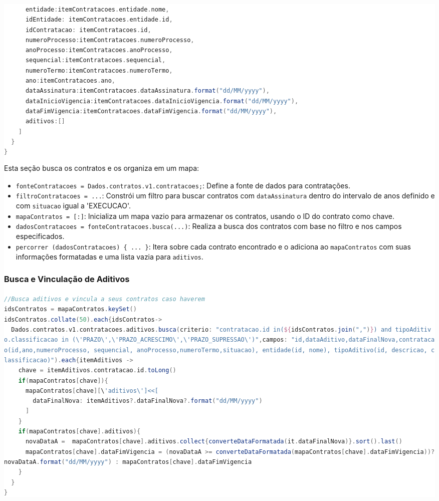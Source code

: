 ```groovy
      entidade:itemContratacoes.entidade.nome,
      idEntidade: itemContratacoes.entidade.id,
      idContratacao: itemContratacoes.id,
      numeroProcesso:itemContratacoes.numeroProcesso,
      anoProcesso:itemContratacoes.anoProcesso,
      sequencial:itemContratacoes.sequencial,
      numeroTermo:itemContratacoes.numeroTermo,
      ano:itemContratacoes.ano,
      dataAssinatura:itemContratacoes.dataAssinatura.format("dd/MM/yyyy"),
      dataInicioVigencia:itemContratacoes.dataInicioVigencia.format("dd/MM/yyyy"),
      dataFimVigencia:itemContratacoes.dataFimVigencia.format("dd/MM/yyyy"),
      aditivos:[]
    ]
  }
}
```

Esta seção busca os contratos e os organiza em um mapa:

*   `fonteContratacoes = Dados.contratos.v1.contratacoes;`: Define a fonte de dados para contratações.
*   `filtroContratacoes = ...`: Constrói um filtro para buscar contratos com `dataAssinatura` dentro do intervalo de anos definido e com `situacao` igual a 'EXECUCAO'.
*   `mapaContratos = [:]`: Inicializa um mapa vazio para armazenar os contratos, usando o ID do contrato como chave.
*   `dadosContratacoes = fonteContratacoes.busca(...)`: Realiza a busca dos contratos com base no filtro e nos campos especificados.
*   `percorrer (dadosContratacoes) { ... }`: Itera sobre cada contrato encontrado e o adiciona ao `mapaContratos` com suas informações formatadas e uma lista vazia para `aditivos`.

### Busca e Vinculação de Aditivos

```groovy
//Busca aditivos e vincula a seus contratos caso haverem
idsContratos = mapaContratos.keySet()
idsContratos.collate(50).each{idsContratos->
  Dados.contratos.v1.contratacoes.aditivos.busca(criterio: "contratacao.id in(${idsContratos.join(",")}) and tipoAditivo.classificacao in (\'PRAZO\',\'PRAZO_ACRESCIMO\',\'PRAZO_SUPRESSAO\')",campos: "id,dataAditivo,dataFinalNova,contratacao(id,ano,numeroProcesso, sequencial, anoProcesso,numeroTermo,situacao), entidade(id, nome), tipoAditivo(id, descricao, classificacao)").each{itemAditivos ->
    chave = itemAditivos.contratacao.id.toLong()
    if(mapaContratos[chave]){      
      mapaContratos[chave][\'aditivos\']<<[
        dataFinalNova: itemAditivos?.dataFinalNova?.format("dd/MM/yyyy")
      ]
    }    
    if(mapaContratos[chave].aditivos){
      novaDataA =  mapaContratos[chave].aditivos.collect{converteDataFormatada(it.dataFinalNova)}.sort().last()
      mapaContratos[chave].dataFimVigencia = (novaDataA >= converteDataFormatada(mapaContratos[chave].dataFimVigencia))? novaDataA.format("dd/MM/yyyy") : mapaContratos[chave].dataFimVigencia  
    }    
  }
}
```
